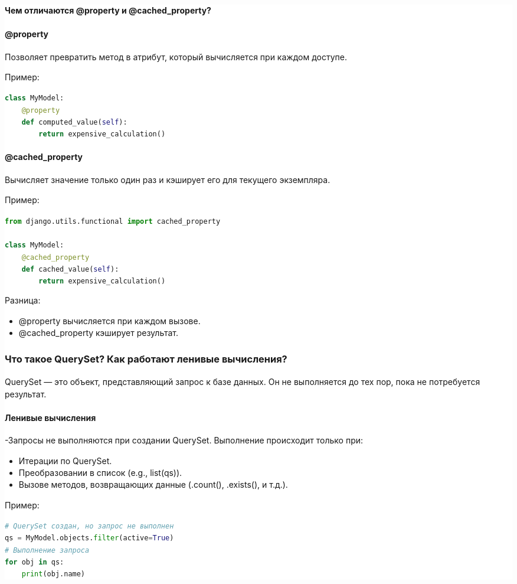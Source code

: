 #### Чем отличаются @property и @cached_property?

#### @property

Позволяет превратить метод в атрибут, который вычисляется при каждом доступе.

Пример:

```python
class MyModel:
    @property
    def computed_value(self):
        return expensive_calculation()
```

#### @cached_property

Вычисляет значение только один раз и кэширует его для текущего экземпляра.

Пример:

```python
from django.utils.functional import cached_property

class MyModel:
    @cached_property
    def cached_value(self):
        return expensive_calculation()
```

Разница:

- @property вычисляется при каждом вызове.
- @cached_property кэширует результат.

### Что такое QuerySet? Как работают ленивые вычисления?

QuerySet — это объект, представляющий запрос к базе данных. Он не выполняется до тех пор, пока не потребуется результат.

#### Ленивые вычисления

-Запросы не выполняются при создании QuerySet. Выполнение происходит только при:

- Итерации по QuerySet.
- Преобразовании в список (e.g., list(qs)).
- Вызове методов, возвращающих данные (.count(), .exists(), и т.д.).

Пример:

```python
# QuerySet создан, но запрос не выполнен
qs = MyModel.objects.filter(active=True)
# Выполнение запроса
for obj in qs:
    print(obj.name)

```
